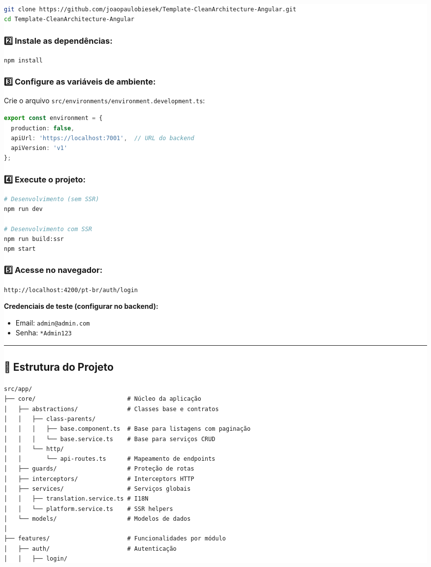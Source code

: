```bash
git clone https://github.com/joaopaulobiesek/Template-CleanArchitecture-Angular.git
cd Template-CleanArchitecture-Angular
```

### 2️⃣ Instale as dependências:

```bash
npm install
```

### 3️⃣ Configure as variáveis de ambiente:

Crie o arquivo `src/environments/environment.development.ts`:

```typescript
export const environment = {
  production: false,
  apiUrl: 'https://localhost:7001',  // URL do backend
  apiVersion: 'v1'
};
```

### 4️⃣ Execute o projeto:

```bash
# Desenvolvimento (sem SSR)
npm run dev

# Desenvolvimento com SSR
npm run build:ssr
npm start
```

### 5️⃣ Acesse no navegador:

```
http://localhost:4200/pt-br/auth/login
```

**Credenciais de teste (configurar no backend):**
- Email: `admin@admin.com`
- Senha: `*Admin123`

---

## 📁 Estrutura do Projeto

```
src/app/
├── core/                          # Núcleo da aplicação
│   ├── abstractions/              # Classes base e contratos
│   │   ├── class-parents/
│   │   │   ├── base.component.ts  # Base para listagens com paginação
│   │   │   └── base.service.ts    # Base para serviços CRUD
│   │   └── http/
│   │       └── api-routes.ts      # Mapeamento de endpoints
│   ├── guards/                    # Proteção de rotas
│   ├── interceptors/              # Interceptors HTTP
│   ├── services/                  # Serviços globais
│   │   ├── translation.service.ts # I18N
│   │   └── platform.service.ts    # SSR helpers
│   └── models/                    # Modelos de dados
│
├── features/                      # Funcionalidades por módulo
│   ├── auth/                      # Autenticação
│   │   ├── login/
```